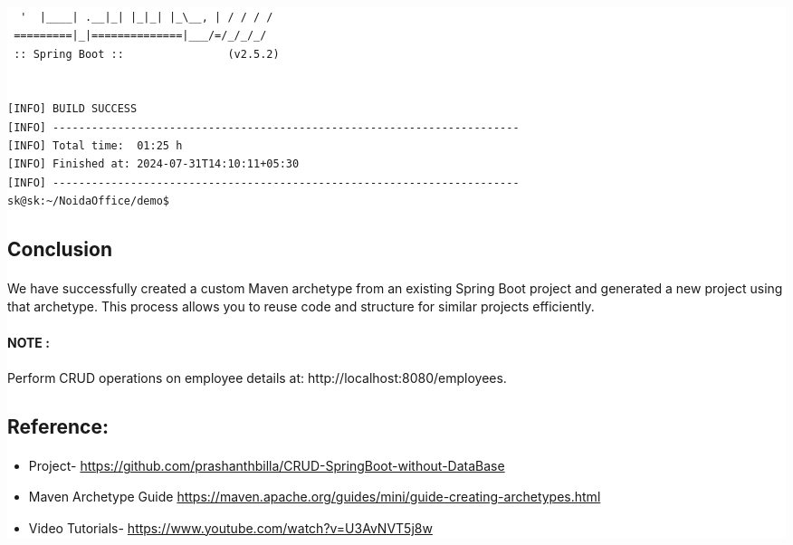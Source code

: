 ```sk@sk:~/NoidaOffice/demo$ mvn spring-boot:run
  '  |____| .__|_| |_|_| |_\__, | / / / /
 =========|_|==============|___/=/_/_/_/
 :: Spring Boot ::                (v2.5.2)


[INFO] BUILD SUCCESS
[INFO] ------------------------------------------------------------------------
[INFO] Total time:  01:25 h
[INFO] Finished at: 2024-07-31T14:10:11+05:30
[INFO] ------------------------------------------------------------------------
sk@sk:~/NoidaOffice/demo$ 
```

## Conclusion

We have successfully created a custom Maven archetype from an existing Spring Boot project and generated a new project using that archetype. This process allows you to reuse code and structure for similar projects efficiently.


#### NOTE : 
Perform CRUD operations on employee details at: http://localhost:8080/employees.

## Reference:
  - Project- https://github.com/prashanthbilla/CRUD-SpringBoot-without-DataBase

- Maven Archetype Guide https://maven.apache.org/guides/mini/guide-creating-archetypes.html
- Video Tutorials- https://www.youtube.com/watch?v=U3AvNVT5j8w




